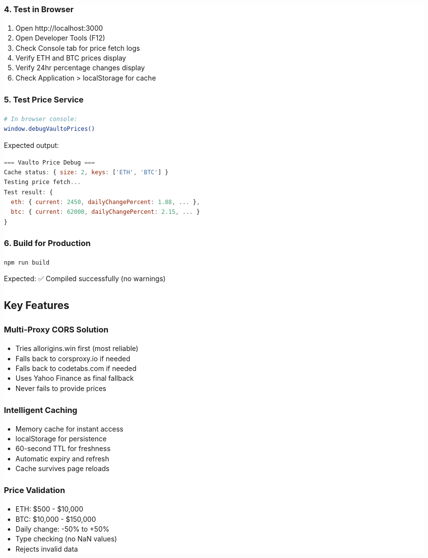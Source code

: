 ### 4. Test in Browser
1. Open http://localhost:3000
2. Open Developer Tools (F12)
3. Check Console tab for price fetch logs
4. Verify ETH and BTC prices display
5. Verify 24hr percentage changes display
6. Check Application > localStorage for cache

### 5. Test Price Service
```bash
# In browser console:
window.debugVaultoPrices()
```

Expected output:
```javascript
=== Vaulto Price Debug ===
Cache status: { size: 2, keys: ['ETH', 'BTC'] }
Testing price fetch...
Test result: {
  eth: { current: 2450, dailyChangePercent: 1.88, ... },
  btc: { current: 62000, dailyChangePercent: 2.15, ... }
}
```

### 6. Build for Production
```bash
npm run build
```

Expected: ✅ Compiled successfully (no warnings)

## Key Features

### Multi-Proxy CORS Solution
- Tries allorigins.win first (most reliable)
- Falls back to corsproxy.io if needed
- Falls back to codetabs.com if needed
- Uses Yahoo Finance as final fallback
- Never fails to provide prices

### Intelligent Caching
- Memory cache for instant access
- localStorage for persistence
- 60-second TTL for freshness
- Automatic expiry and refresh
- Cache survives page reloads

### Price Validation
- ETH: $500 - $10,000
- BTC: $10,000 - $150,000
- Daily change: -50% to +50%
- Type checking (no NaN values)
- Rejects invalid data
